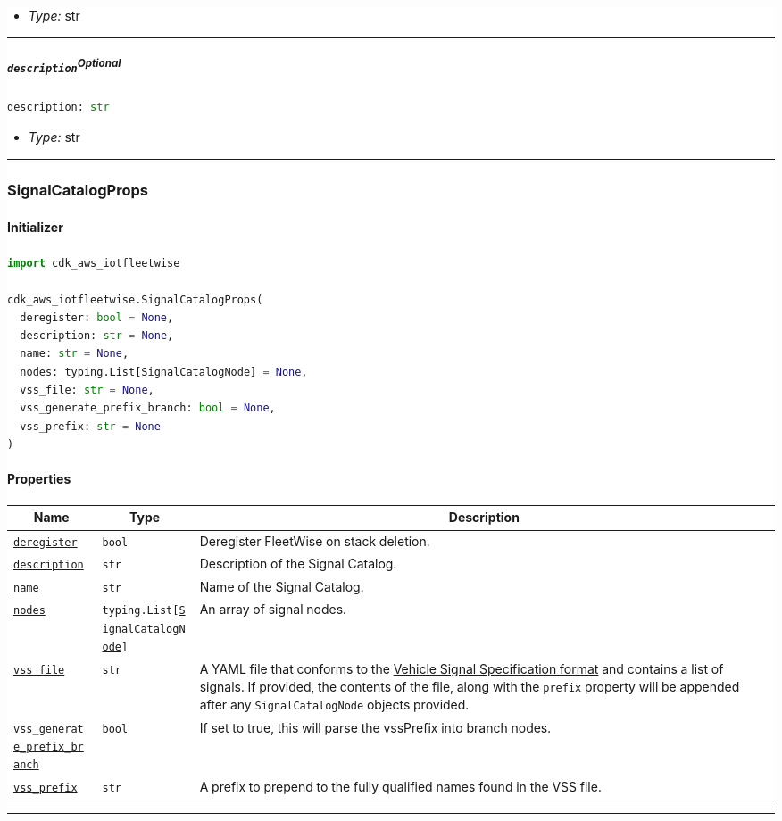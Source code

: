 - *Type:* str

---

##### `description`<sup>Optional</sup> <a name="description" id="cdk-aws-iotfleetwise.SignalCatalogBranchProps.property.description"></a>

```python
description: str
```

- *Type:* str

---

### SignalCatalogProps <a name="SignalCatalogProps" id="cdk-aws-iotfleetwise.SignalCatalogProps"></a>

#### Initializer <a name="Initializer" id="cdk-aws-iotfleetwise.SignalCatalogProps.Initializer"></a>

```python
import cdk_aws_iotfleetwise

cdk_aws_iotfleetwise.SignalCatalogProps(
  deregister: bool = None,
  description: str = None,
  name: str = None,
  nodes: typing.List[SignalCatalogNode] = None,
  vss_file: str = None,
  vss_generate_prefix_branch: bool = None,
  vss_prefix: str = None
)
```

#### Properties <a name="Properties" id="Properties"></a>

| **Name** | **Type** | **Description** |
| --- | --- | --- |
| <code><a href="#cdk-aws-iotfleetwise.SignalCatalogProps.property.deregister">deregister</a></code> | <code>bool</code> | Deregister FleetWise on stack deletion. |
| <code><a href="#cdk-aws-iotfleetwise.SignalCatalogProps.property.description">description</a></code> | <code>str</code> | Description of the Signal Catalog. |
| <code><a href="#cdk-aws-iotfleetwise.SignalCatalogProps.property.name">name</a></code> | <code>str</code> | Name of the Signal Catalog. |
| <code><a href="#cdk-aws-iotfleetwise.SignalCatalogProps.property.nodes">nodes</a></code> | <code>typing.List[<a href="#cdk-aws-iotfleetwise.SignalCatalogNode">SignalCatalogNode</a>]</code> | An array of signal nodes. |
| <code><a href="#cdk-aws-iotfleetwise.SignalCatalogProps.property.vssFile">vss_file</a></code> | <code>str</code> | A YAML file that conforms to the [Vehicle Signal Specification format](https://covesa.github.io/vehicle_signal_specification/) and contains a list of signals. If provided, the contents of the file, along with the `prefix` property will be appended after any `SignalCatalogNode` objects provided. |
| <code><a href="#cdk-aws-iotfleetwise.SignalCatalogProps.property.vssGeneratePrefixBranch">vss_generate_prefix_branch</a></code> | <code>bool</code> | If set to true, this will parse the vssPrefix into branch nodes. |
| <code><a href="#cdk-aws-iotfleetwise.SignalCatalogProps.property.vssPrefix">vss_prefix</a></code> | <code>str</code> | A prefix to prepend to the fully qualified names found in the VSS file. |

---
